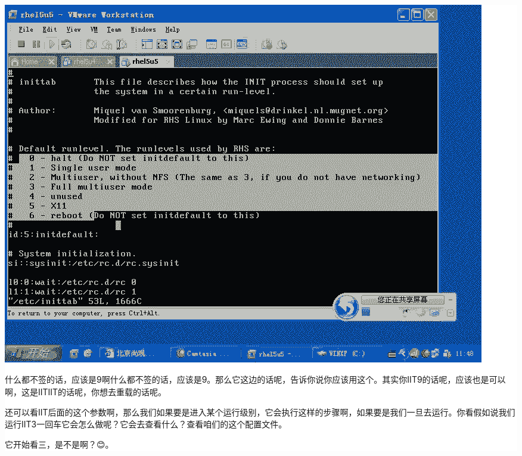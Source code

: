 ![](img/a5e466b8934a01854d78b19131a955b0_8.png)

什么都不签的话，应该是9啊什么都不签的话，应该是9。那么它这边的话呢，告诉你说你应该用这个。其实你IIT9的话呢，应该也是可以啊，这是IITIIT的话呢，你想去重载的话呢。

还可以看IIT后面的这个参数啊，那么我们如果要是进入某个运行级别，它会执行这样的步骤啊，如果要是我们一旦去运行。你看假如说我们运行IIT3一回车它会怎么做呢？它会去查看什么？查看咱们的这个配置文件。

它开始看三，是不是啊？😊。
